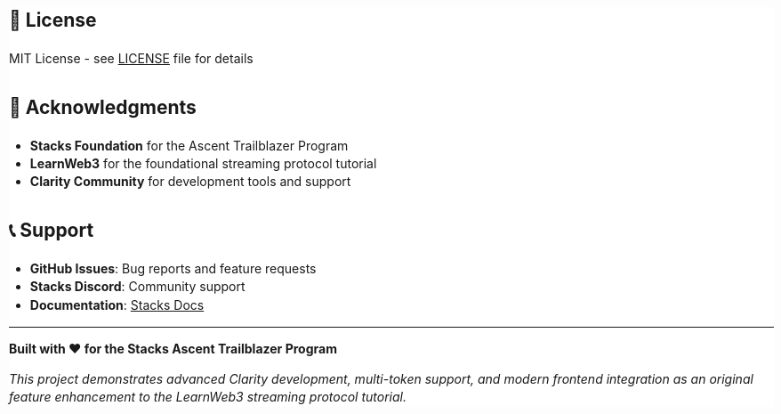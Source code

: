 ## 📄 License

MIT License - see [LICENSE](LICENSE) file for details

## 🙏 Acknowledgments

- **Stacks Foundation** for the Ascent Trailblazer Program
- **LearnWeb3** for the foundational streaming protocol tutorial
- **Clarity Community** for development tools and support

## 📞 Support

- **GitHub Issues**: Bug reports and feature requests
- **Stacks Discord**: Community support
- **Documentation**: [Stacks Docs](https://docs.stacks.co)

---

**Built with ❤️ for the Stacks Ascent Trailblazer Program**

*This project demonstrates advanced Clarity development, multi-token support, and modern frontend integration as an original feature enhancement to the LearnWeb3 streaming protocol tutorial.*
